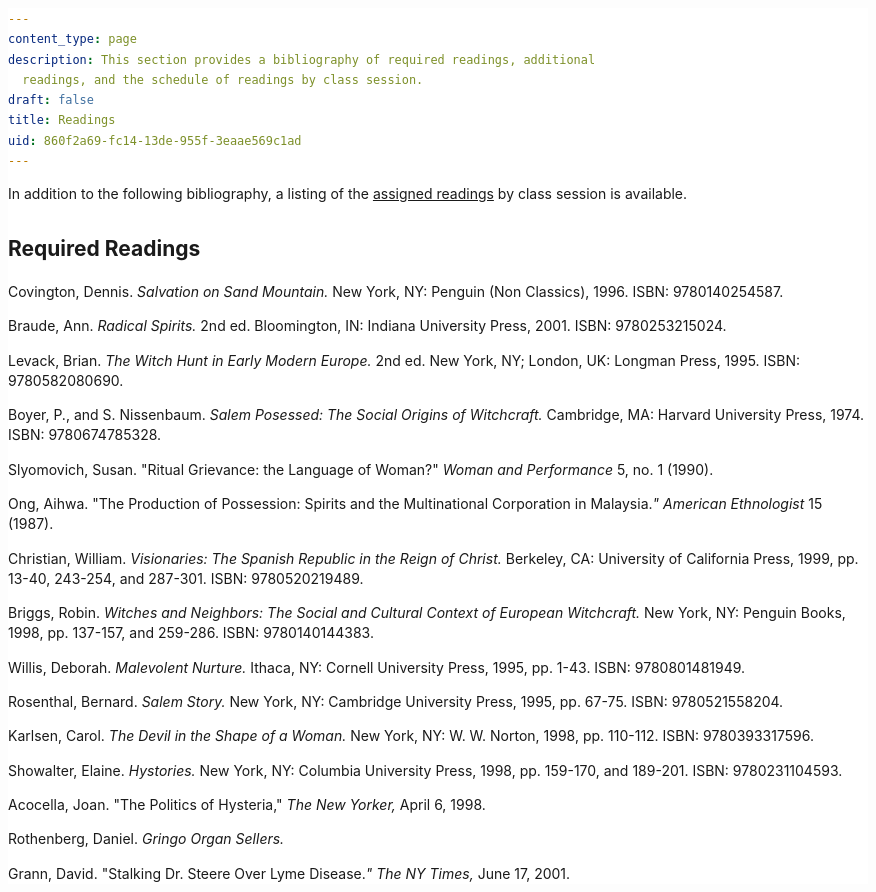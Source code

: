 ```yaml
---
content_type: page
description: This section provides a bibliography of required readings, additional
  readings, and the schedule of readings by class session.
draft: false
title: Readings
uid: 860f2a69-fc14-13de-955f-3eaae569c1ad
---
```

In addition to the following bibliography, a listing of the [assigned readings](#Readings_by_Class_Session) by class session is available.

## Required Readings

Covington, Dennis. _Salvation on Sand Mountain._ New York, NY: Penguin (Non Classics), 1996. ISBN: 9780140254587.

Braude, Ann. _Radical Spirits._ 2nd ed. Bloomington, IN: Indiana University Press, 2001. ISBN: 9780253215024.

Levack, Brian. _The Witch Hunt in Early Modern Europe._ 2nd ed. New York, NY; London, UK: Longman Press, 1995. ISBN: 9780582080690.

Boyer, P., and S. Nissenbaum. _Salem Posessed: The Social Origins of Witchcraft._ Cambridge, MA: Harvard University Press, 1974. ISBN: 9780674785328.

Slyomovich, Susan. "Ritual Grievance: the Language of Woman?" _Woman and Performance_ 5, no. 1 (1990).

Ong, Aihwa. "The Production of Possession: Spirits and the Multinational Corporation in Malaysia._" American Ethnologist_ 15 (1987).

Christian, William. _Visionaries: The Spanish Republic in the Reign of Christ._ Berkeley, CA: University of California Press, 1999, pp. 13-40, 243-254, and 287-301. ISBN: 9780520219489.

Briggs, Robin. _Witches and Neighbors: The Social and Cultural Context of European Witchcraft._ New York, NY: Penguin Books, 1998, pp. 137-157, and 259-286. ISBN: 9780140144383.

Willis, Deborah. _Malevolent Nurture._ Ithaca, NY: Cornell University Press, 1995, pp. 1-43. ISBN: 9780801481949.

Rosenthal, Bernard. _Salem Story._ New York, NY: Cambridge University Press, 1995, pp. 67-75. ISBN: 9780521558204.

Karlsen, Carol. _The Devil in the Shape of a Woman._ New York, NY: W. W. Norton, 1998, pp. 110-112. ISBN: 9780393317596.

Showalter, Elaine. _Hystories._ New York, NY: Columbia University Press, 1998, pp. 159-170, and 189-201. ISBN: 9780231104593.

Acocella, Joan. "The Politics of Hysteria," _The New Yorker,_ April 6, 1998.

Rothenberg, Daniel. _Gringo Organ Sellers._

Grann, David. "Stalking Dr. Steere Over Lyme Disease._" The NY Times,_ June 17, 2001.
